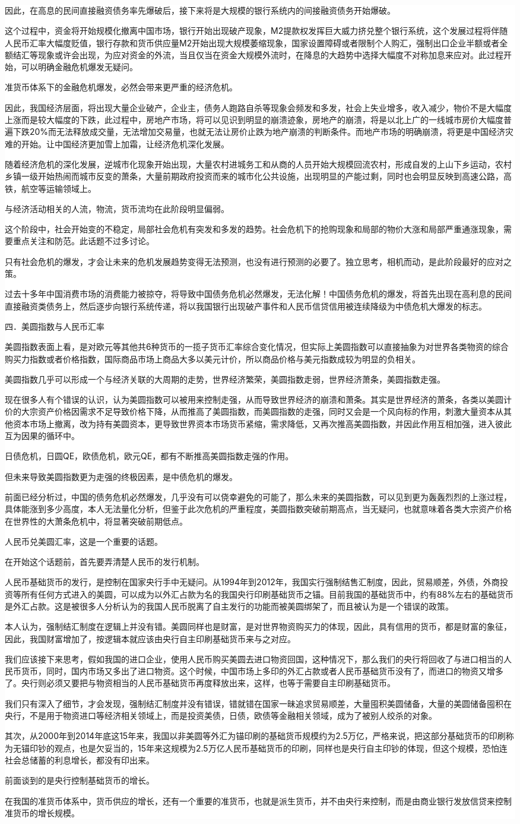 因此，在高息的民间直接融资债务率先爆破后，接下来将是大规模的银行系统内的间接融资债务开始爆破。

这个过程中，资金将开始规模化撤离中国市场，银行开始出现破产现象，M2提款权发挥巨大威力挤兑整个银行系统，这个发展过程将伴随人民币汇率大幅度贬值，银行存款和货币供应量M2开始出现大规模萎缩现象，国家设置障碍或者限制个人购汇，强制出口企业半额或者全额结汇等现象或许会出现，为应对资金的外流，当且仅当在资金大规模外流时，在降息的大趋势中选择大幅度不对称加息来应对。此过程开始，可以明确金融危机爆发无疑问。

准货币体系下的金融危机爆发，必然会带来更严重的经济危机。

因此，我国经济层面，将出现大量企业破产，企业主，债务人跑路自杀等现象会频发和多发，社会上失业增多，收入减少，物价不是大幅度上涨而是较大幅度的下跌，此过程中，房地产市场，将可以见识到明显的崩溃迹象，房地产的崩溃，将是以北上广的一线城市房价大幅度普遍下跌20%而无法释放成交量，无法增加交易量，也就无法让房价止跌为地产崩溃的判断条件。而地产市场的明确崩溃，将更是中国经济灾难的开始。让中国经济更加雪上加霜，让经济危机深化发展。

随着经济危机的深化发展，逆城市化现象开始出现，大量农村进城务工和从商的人员开始大规模回流农村，形成自发的上山下乡运动，农村乡镇一级开始热闹而城市反变的萧条，大量前期政府投资而来的城市化公共设施，出现明显的产能过剩，同时也会明显反映到高速公路，高铁，航空等运输领域上。

与经济活动相关的人流，物流，货币流均在此阶段明显偏弱。

这个阶段中，社会开始变的不稳定，局部社会危机有突发和多发的趋势。社会危机下的抢购现象和局部的物价大涨和局部严重通涨现象，需要重点关注和防范。此话题不过多讨论。

只有社会危机的爆发，才会让未来的危机发展趋势变得无法预测，也没有进行预测的必要了。独立思考，相机而动，是此阶段最好的应对之策。

过去十多年中国消费市场的消费能力被掠夺，将导致中国债务危机必然爆发，无法化解！中国债务危机的爆发，将首先出现在高利息的民间直接融资类债务上，然后逐步向银行系统传递，将以我国银行出现破产事件和人民币信贷信用被连续降级为中债危机大爆发的标志。

 

四．美圆指数与人民币汇率

美圆指数表面上看，是对欧元等其他共6种货币的一揽子货币汇率综合变化情况，但实际上美圆指数可以直接抽象为对世界各类物资的综合购买力指数或者价格指数，国际商品市场上商品大多以美元计价，所以商品价格与美元指数成较为明显的负相关。

美圆指数几乎可以形成一个与经济关联的大周期的走势，世界经济繁荣，美圆指数走弱，世界经济萧条，美圆指数走强。

现在很多人有个错误的认识，认为美圆指数可以被用来控制走强，从而导致世界经济的崩溃和萧条。其实是世界经济的萧条，各类以美圆计价的大宗资产价格因需求不足导致价格下降，从而推高了美圆指数，而美圆指数的走强，同时又会是一个风向标的作用，刺激大量资本从其他资本市场上撤离，改为持有美圆资本，更导致世界资本市场货币紧缩，需求降低，又再次推高美圆指数，并因此作用互相加强，进入彼此互为因果的循环中。

日债危机，日圆QE，欧债危机，欧元QE，都有不断推高美圆指数走强的作用。

但未来导致美圆指数更为走强的终极因素，是中债危机的爆发。

前面已经分析过，中国的债务危机必然爆发，几乎没有可以侥幸避免的可能了，那么未来的美圆指数，可以见到更为轰轰烈烈的上涨过程，具体能涨到多少高度，本人无法量化分析，但鉴于此次危机的严重程度，美圆指数突破前期高点，当无疑问，也就意味着各类大宗资产价格在世界性的大萧条危机中，将显著突破前期低点。

人民币兑美圆汇率，这是一个重要的话题。

在开始这个话题前，首先要弄清楚人民币的发行机制。

人民币基础货币的发行，是控制在国家央行手中无疑问。从1994年到2012年，我国实行强制结售汇制度，因此，贸易顺差，外债，外商投资等所有任何方式进入的美圆，可以成为以外汇占款为名的我国央行印刷基础货币之锚。目前我国的基础货币中，约有88%左右的基础货币是外汇占款。这是被很多人分析认为的我国人民币脱离了自主发行的功能而被美圆绑架了，而且被认为是一个错误的政策。

本人认为，强制结汇制度在逻辑上并没有错。美圆同样也是财富，是对世界物资购买力的体现，因此，具有信用的货币，都是财富的象征，因此，我国财富增加了，按逻辑本就应该由央行自主印刷基础货币来与之对应。

我们应该接下来思考，假如我国的进口企业，使用人民币购买美圆去进口物资回国，这种情况下，那么我们的央行将回收了与进口相当的人民币货币，同时，国内市场又多出了进口物资。这个时候，中国市场上多印的外汇占款或者人民币基础货币没有了，而进口的物资又增多了。央行则必须又要把与物资相当的人民币基础货币再度释放出来，这样，也等于需要自主印刷基础货币。

我们只有深入了细节，才会发现，强制结汇制度并没有错误，错就错在国家一昧追求贸易顺差，大量囤积美圆储备，大量的美圆储备囤积在央行，不是用于物资进口等经济相关领域上，而是投资美债，日债，欧债等金融相关领域，成为了被别人绞杀的对象。

其次，从2000年到2014年底这15年来，我国以非美圆等外汇为锚印刷的基础货币规模约为2.5万亿，严格来说，把这部分基础货币的印刷称为无锚印钞的观点，也是欠妥当的，15年来这规模为2.5万亿人民币基础货币的印刷，同样也是央行自主印钞的体现，但这个规模，恐怕连社会总储蓄的利息增长，都没有印出来。

前面谈到的是央行控制基础货币的增长。

在我国的准货币体系中，货币供应的增长，还有一个重要的准货币，也就是派生货币，并不由央行来控制，而是由商业银行发放信贷来控制准货币的增长规模。
